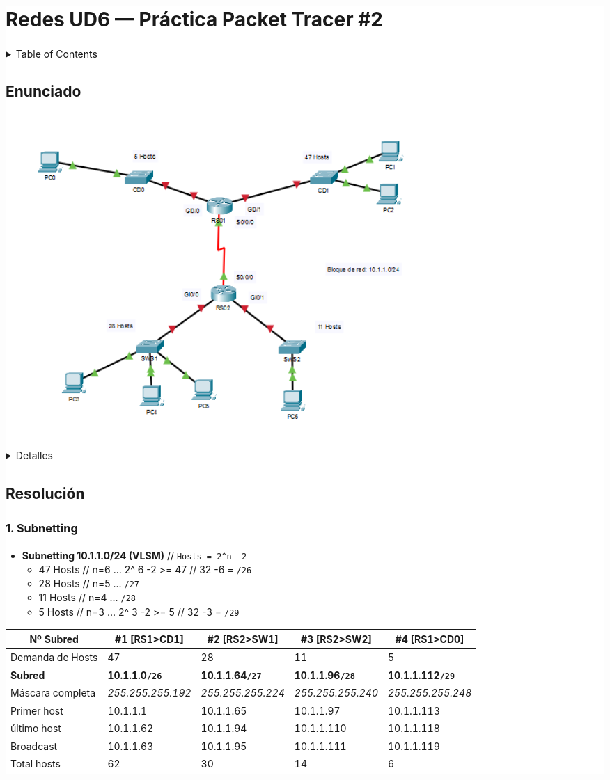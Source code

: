 # Redes UD6 — Práctica Packet Tracer #2


<details><summary>Table of Contents</summary></details>

## Enunciado

![topologia](/img/Redes/ud6-PT02-topology.png)

<details><summary>Detalles</summary></details>

## Resolución

### 1. Subnetting



-  **Subnetting 10.1.1.0/24 (VLSM)** // `Hosts = 2^n -2`
   - 47 Hosts // n=6 ... 2^ 6 -2 >= 47 // 32 -6 = `/26`
   - 28 Hosts // n=5 ... `/27`
   - 11 Hosts // n=4 ... `/28`
   - 5 Hosts // n=3 ... 2^ 3 -2 >= 5 // 32 -3 = `/29`


| Nº Subred        | #1 [RS1>CD1]      | #2 [RS2>SW1]       | #3 [RS2>SW2]       | #4 [RS1>CD0]
| ---              | ---               | ---                | ---                | ---
| Demanda de Hosts | 47                | 28                 | 11                 | 5
| **Subred**       | **10.1.1.0`/26`** | **10.1.1.64`/27`** | **10.1.1.96`/28`** | **10.1.1.112`/29`**
| Máscara completa | *255.255.255.192* | *255.255.255.224*  | *255.255.255.240*  | *255.255.255.248*
| Primer host      | 10.1.1.1          | 10.1.1.65          | 10.1.1.97          | 10.1.1.113
| último host      | 10.1.1.62         | 10.1.1.94          | 10.1.1.110         | 10.1.1.118
| Broadcast        | 10.1.1.63         | 10.1.1.95          | 10.1.1.111         | 10.1.1.119
| Total hosts      | 62                | 30                 | 14                 | 6   
